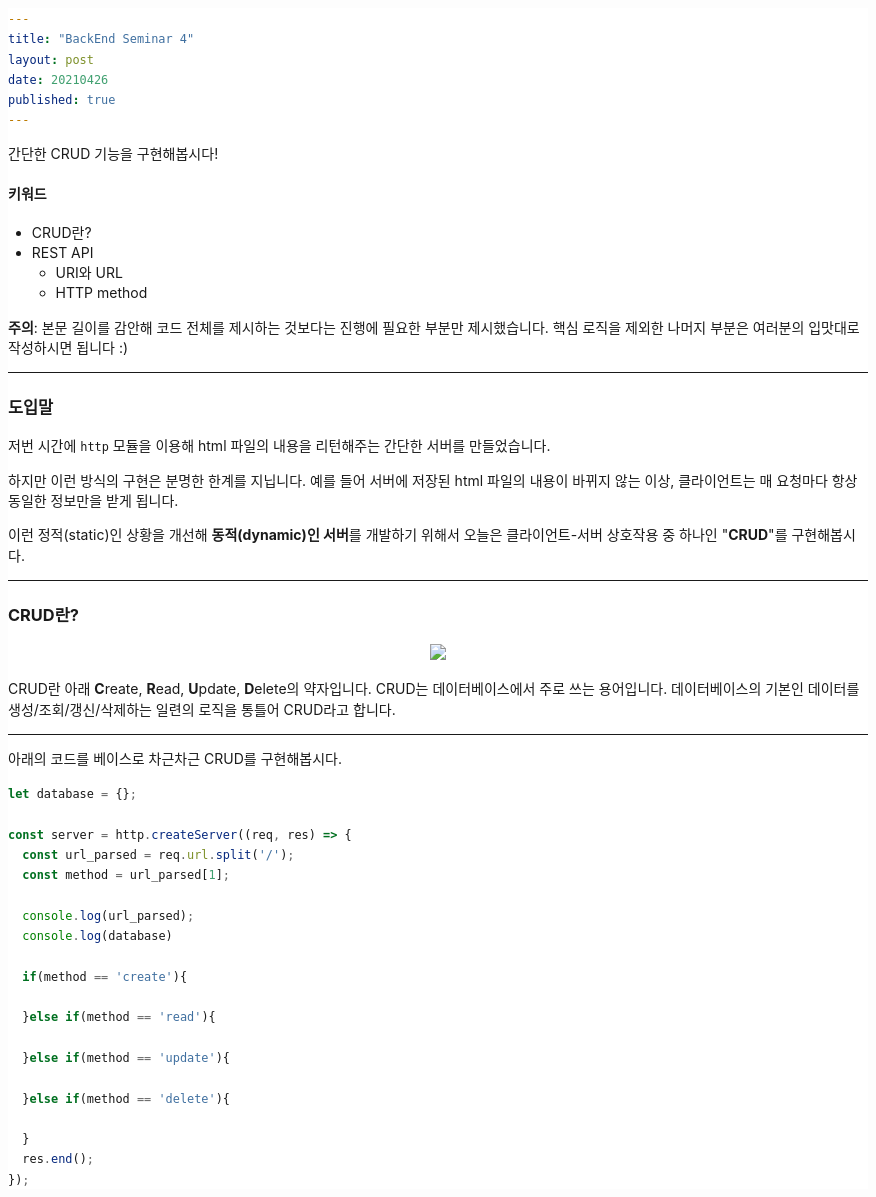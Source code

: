 ```yaml
---
title: "BackEnd Seminar 4"
layout: post
date: 20210426
published: true
---
```


간단한 CRUD 기능을 구현해봅시다!

#### 키워드
- CRUD란?
- REST API
  - URI와 URL
  - HTTP method

**주의**: 본문 길이를 감안해 코드 전체를 제시하는 것보다는 진행에 필요한 부분만 제시했습니다. 핵심 로직을 제외한 나머지 부분은 여러분의 입맛대로 작성하시면 됩니다 :)

<hr>

### 도입말
저번 시간에 `http` 모듈을 이용해 html 파일의 내용을 리턴해주는 간단한 서버를 만들었습니다. 

하지만 이런 방식의 구현은 분명한 한계를 지닙니다. 예를 들어 서버에 저장된 html 파일의 내용이 바뀌지 않는 이상, 클라이언트는 매 요청마다 항상 동일한 정보만을 받게 됩니다. 

이런 정적(static)인 상황을 개선해 **동적(dynamic)인 서버**를 개발하기 위해서 오늘은 클라이언트-서버 상호작용 중 하나인 "**CRUD**"를 구현해봅시다.

<hr>

### CRUD란?

<div style="text-align: center; margin: 5px;">
<img src="https://i.ytimg.com/vi/0pU6_5BQ2Dk/maxresdefault.jpg"  style="width: 65%;">
</div>

CRUD란 아래 **C**reate, **R**ead, **U**pdate, **D**elete의 약자입니다. CRUD는 데이터베이스에서 주로 쓰는 용어입니다. 데이터베이스의 기본인 데이터를 생성/조회/갱신/삭제하는 일련의 로직을 통틀어 CRUD라고 합니다.

<hr>

아래의 코드를 베이스로 차근차근 CRUD를 구현해봅시다.

``` javascript
let database = {};

const server = http.createServer((req, res) => {
  const url_parsed = req.url.split('/');
  const method = url_parsed[1];

  console.log(url_parsed);
  console.log(database)

  if(method == 'create'){
    
  }else if(method == 'read'){

  }else if(method == 'update'){

  }else if(method == 'delete'){

  }
  res.end();
});
```


[^1]: 이때, 우리가 쓰는 주소 체계는 **URL**<small>Uniform Resource Location</small>이 아닌 **URI**<small>Uniform Resource Identifier</small>입니다. URI가 URL을 포괄하는 더 큰 개념으로 우리가 접근하고자 하는 자원(resource)를 식별하는 문자열, 즉 식별자(identifier)의 역할을 합니다. 반면에 URL은 자원이 존재하는 구체적인 파일 경로를 의미합니다. 예를 들어 `logo.png` 파일에 대한 URL은 `http://myhomepage/files/img/logo.png`와 같이 표현됩니다. 아직은 URI과 URL을 명확히 구분하기 힘들 것입니다. 지금은 URI가 주소 체계에서 더 큰 개념이라는 정도만 알고 계시면 될 것 같습니다 :)